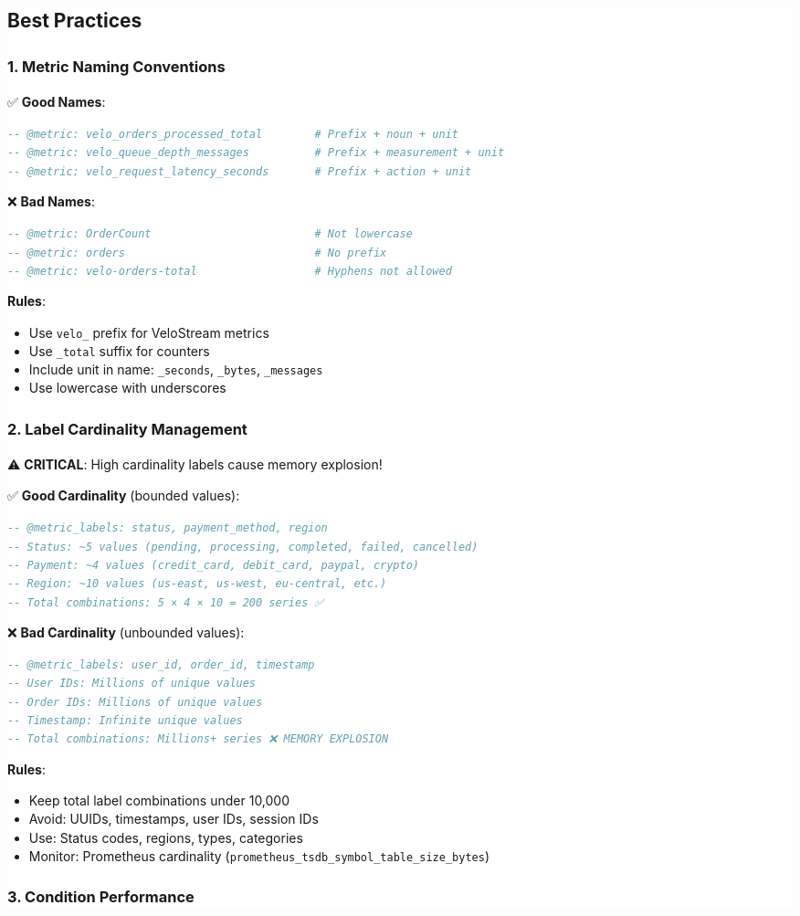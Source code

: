 
## Best Practices

### 1. Metric Naming Conventions

✅ **Good Names**:
```sql
-- @metric: velo_orders_processed_total        # Prefix + noun + unit
-- @metric: velo_queue_depth_messages          # Prefix + measurement + unit
-- @metric: velo_request_latency_seconds       # Prefix + action + unit
```

❌ **Bad Names**:
```sql
-- @metric: OrderCount                         # Not lowercase
-- @metric: orders                             # No prefix
-- @metric: velo-orders-total                  # Hyphens not allowed
```

**Rules**:
- Use `velo_` prefix for VeloStream metrics
- Use `_total` suffix for counters
- Include unit in name: `_seconds`, `_bytes`, `_messages`
- Use lowercase with underscores

### 2. Label Cardinality Management

⚠️ **CRITICAL**: High cardinality labels cause memory explosion!

✅ **Good Cardinality** (bounded values):
```sql
-- @metric_labels: status, payment_method, region
-- Status: ~5 values (pending, processing, completed, failed, cancelled)
-- Payment: ~4 values (credit_card, debit_card, paypal, crypto)
-- Region: ~10 values (us-east, us-west, eu-central, etc.)
-- Total combinations: 5 × 4 × 10 = 200 series ✅
```

❌ **Bad Cardinality** (unbounded values):
```sql
-- @metric_labels: user_id, order_id, timestamp
-- User IDs: Millions of unique values
-- Order IDs: Millions of unique values
-- Timestamp: Infinite unique values
-- Total combinations: Millions+ series ❌ MEMORY EXPLOSION
```

**Rules**:
- Keep total label combinations under 10,000
- Avoid: UUIDs, timestamps, user IDs, session IDs
- Use: Status codes, regions, types, categories
- Monitor: Prometheus cardinality (`prometheus_tsdb_symbol_table_size_bytes`)

### 3. Condition Performance

